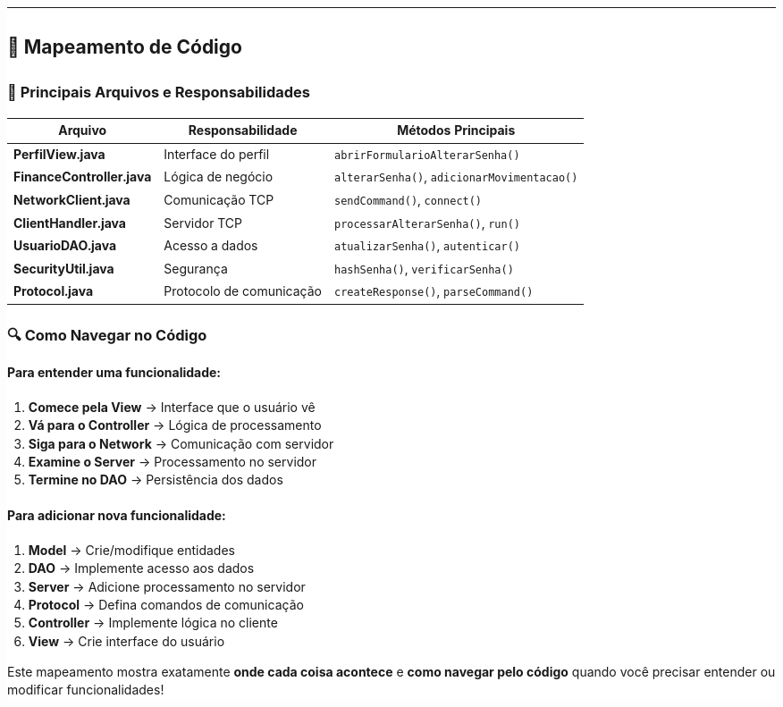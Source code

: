 
---

## 🎯 Mapeamento de Código

### 📂 **Principais Arquivos e Responsabilidades**

| Arquivo | Responsabilidade | Métodos Principais |
|---------|-----------------|-------------------|
| **PerfilView.java** | Interface do perfil | `abrirFormularioAlterarSenha()` |
| **FinanceController.java** | Lógica de negócio | `alterarSenha()`, `adicionarMovimentacao()` |
| **NetworkClient.java** | Comunicação TCP | `sendCommand()`, `connect()` |
| **ClientHandler.java** | Servidor TCP | `processarAlterarSenha()`, `run()` |
| **UsuarioDAO.java** | Acesso a dados | `atualizarSenha()`, `autenticar()` |
| **SecurityUtil.java** | Segurança | `hashSenha()`, `verificarSenha()` |
| **Protocol.java** | Protocolo de comunicação | `createResponse()`, `parseCommand()` |

### 🔍 **Como Navegar no Código**

#### **Para entender uma funcionalidade:**

1. **Comece pela View** → Interface que o usuário vê
2. **Vá para o Controller** → Lógica de processamento  
3. **Siga para o Network** → Comunicação com servidor
4. **Examine o Server** → Processamento no servidor
5. **Termine no DAO** → Persistência dos dados

#### **Para adicionar nova funcionalidade:**

1. **Model** → Crie/modifique entidades
2. **DAO** → Implemente acesso aos dados
3. **Server** → Adicione processamento no servidor
4. **Protocol** → Defina comandos de comunicação
5. **Controller** → Implemente lógica no cliente
6. **View** → Crie interface do usuário

Este mapeamento mostra exatamente **onde cada coisa acontece** e **como navegar pelo código** quando você precisar entender ou modificar funcionalidades!